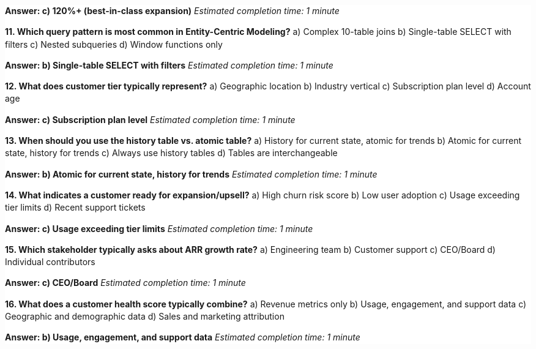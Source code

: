 **Answer: c) 120%+ (best-in-class expansion)**
*Estimated completion time: 1 minute*

**11. Which query pattern is most common in Entity-Centric Modeling?**
a) Complex 10-table joins
b) Single-table SELECT with filters
c) Nested subqueries
d) Window functions only

**Answer: b) Single-table SELECT with filters**
*Estimated completion time: 1 minute*

**12. What does customer tier typically represent?**
a) Geographic location
b) Industry vertical
c) Subscription plan level
d) Account age

**Answer: c) Subscription plan level**
*Estimated completion time: 1 minute*

**13. When should you use the history table vs. atomic table?**
a) History for current state, atomic for trends
b) Atomic for current state, history for trends
c) Always use history tables
d) Tables are interchangeable

**Answer: b) Atomic for current state, history for trends**
*Estimated completion time: 1 minute*

**14. What indicates a customer ready for expansion/upsell?**
a) High churn risk score
b) Low user adoption
c) Usage exceeding tier limits
d) Recent support tickets

**Answer: c) Usage exceeding tier limits**
*Estimated completion time: 1 minute*

**15. Which stakeholder typically asks about ARR growth rate?**
a) Engineering team
b) Customer support
c) CEO/Board
d) Individual contributors

**Answer: c) CEO/Board**
*Estimated completion time: 1 minute*

**16. What does a customer health score typically combine?**
a) Revenue metrics only
b) Usage, engagement, and support data
c) Geographic and demographic data
d) Sales and marketing attribution

**Answer: b) Usage, engagement, and support data**
*Estimated completion time: 1 minute*
